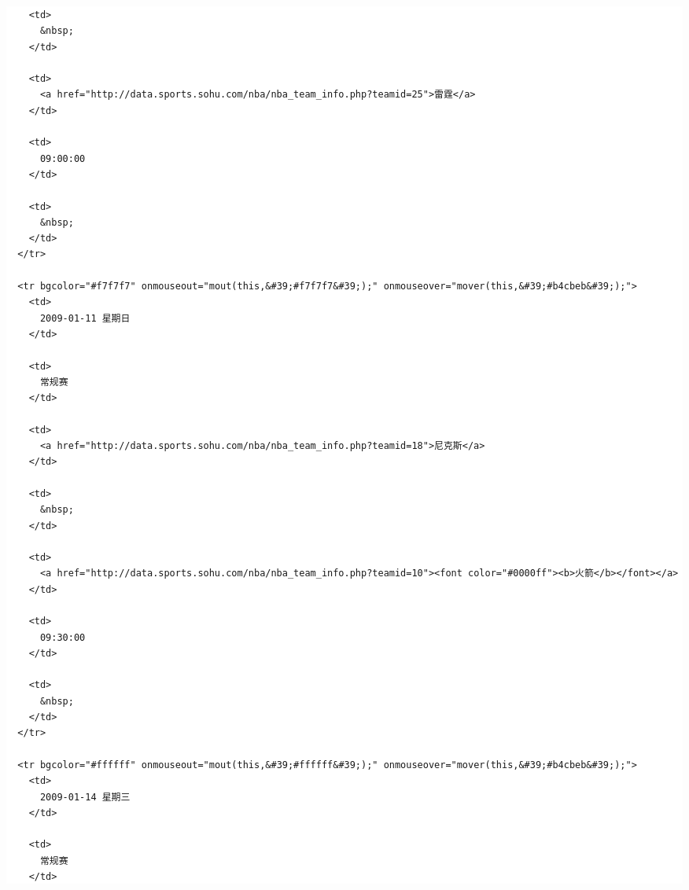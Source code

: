         <td>
          &nbsp;
        </td>
        
        <td>
          <a href="http://data.sports.sohu.com/nba/nba_team_info.php?teamid=25">雷霆</a>
        </td>
        
        <td>
          09:00:00
        </td>
        
        <td>
          &nbsp;
        </td>
      </tr>
      
      <tr bgcolor="#f7f7f7" onmouseout="mout(this,&#39;#f7f7f7&#39;);" onmouseover="mover(this,&#39;#b4cbeb&#39;);">
        <td>
          2009-01-11 星期日
        </td>
        
        <td>
          常规赛
        </td>
        
        <td>
          <a href="http://data.sports.sohu.com/nba/nba_team_info.php?teamid=18">尼克斯</a>
        </td>
        
        <td>
          &nbsp;
        </td>
        
        <td>
          <a href="http://data.sports.sohu.com/nba/nba_team_info.php?teamid=10"><font color="#0000ff"><b>火箭</b></font></a>
        </td>
        
        <td>
          09:30:00
        </td>
        
        <td>
          &nbsp;
        </td>
      </tr>
      
      <tr bgcolor="#ffffff" onmouseout="mout(this,&#39;#ffffff&#39;);" onmouseover="mover(this,&#39;#b4cbeb&#39;);">
        <td>
          2009-01-14 星期三
        </td>
        
        <td>
          常规赛
        </td>
        